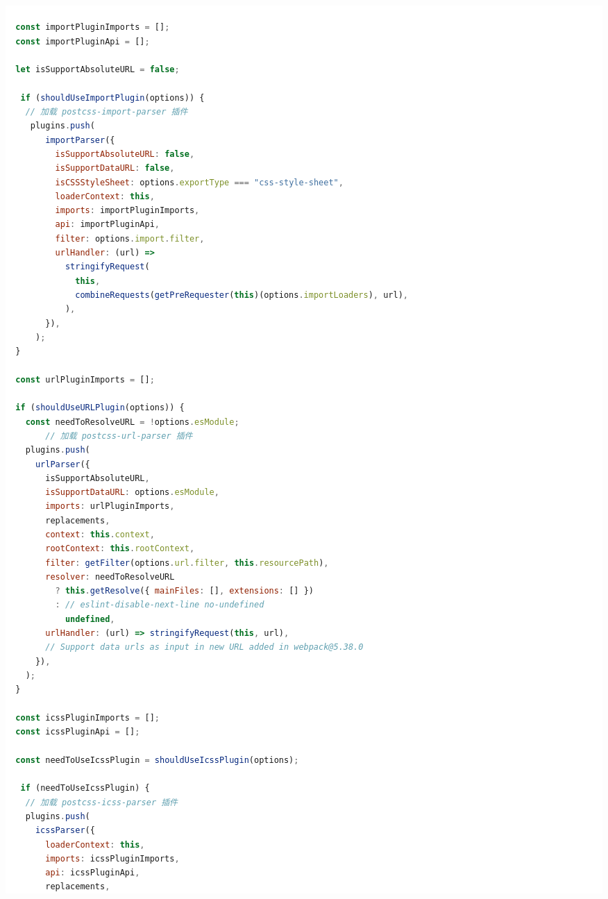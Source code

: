 ```javascript
  
  const importPluginImports = [];
  const importPluginApi = [];
  
  let isSupportAbsoluteURL = false;
  
   if (shouldUseImportPlugin(options)) {
    // 加载 postcss-import-parser 插件
     plugins.push(
        importParser({
          isSupportAbsoluteURL: false,
          isSupportDataURL: false,
          isCSSStyleSheet: options.exportType === "css-style-sheet",
          loaderContext: this,
          imports: importPluginImports,
          api: importPluginApi,
          filter: options.import.filter,
          urlHandler: (url) =>
            stringifyRequest(
              this,
              combineRequests(getPreRequester(this)(options.importLoaders), url),
            ),
        }),
      );
  }
  
  const urlPluginImports = [];
  
  if (shouldUseURLPlugin(options)) {
    const needToResolveURL = !options.esModule;
		// 加载 postcss-url-parser 插件
    plugins.push(
      urlParser({
        isSupportAbsoluteURL,
        isSupportDataURL: options.esModule,
        imports: urlPluginImports,
        replacements,
        context: this.context,
        rootContext: this.rootContext,
        filter: getFilter(options.url.filter, this.resourcePath),
        resolver: needToResolveURL
          ? this.getResolve({ mainFiles: [], extensions: [] })
          : // eslint-disable-next-line no-undefined
            undefined,
        urlHandler: (url) => stringifyRequest(this, url),
        // Support data urls as input in new URL added in webpack@5.38.0
      }),
    );
  }
  
  const icssPluginImports = [];
  const icssPluginApi = [];
  
  const needToUseIcssPlugin = shouldUseIcssPlugin(options);
  
   if (needToUseIcssPlugin) {
    // 加载 postcss-icss-parser 插件
    plugins.push(
      icssParser({
        loaderContext: this,
        imports: icssPluginImports,
        api: icssPluginApi,
        replacements,
```
